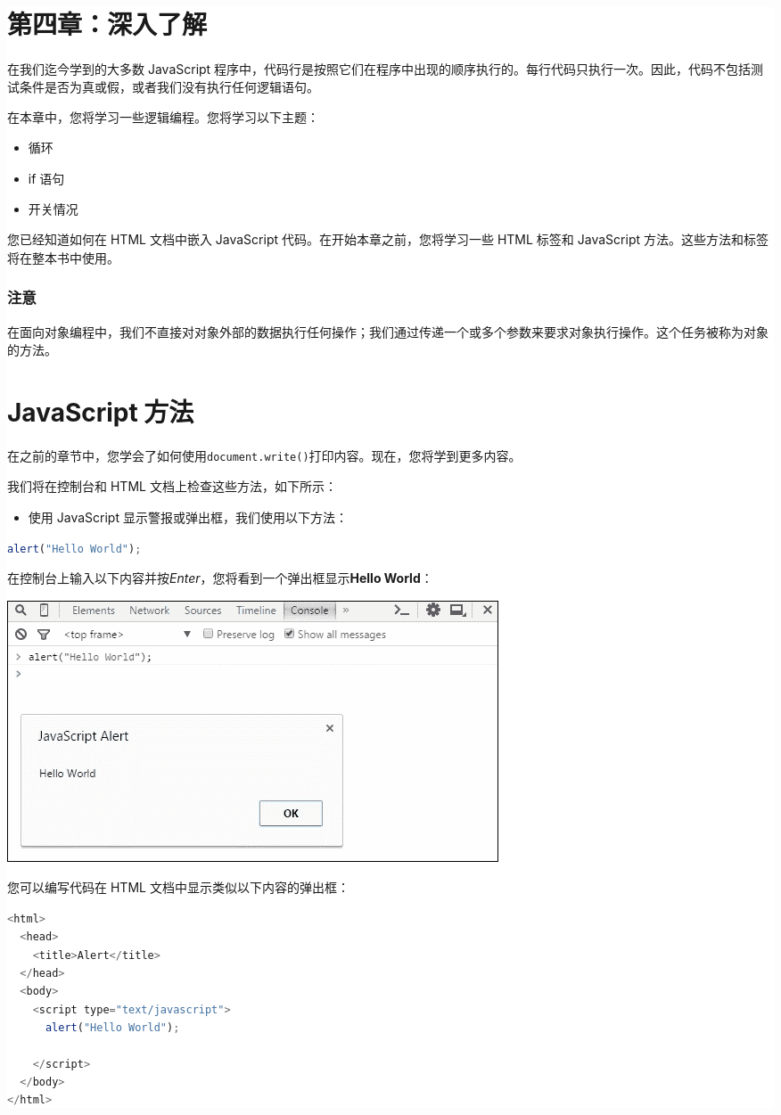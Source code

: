# 第四章：深入了解

在我们迄今学到的大多数 JavaScript 程序中，代码行是按照它们在程序中出现的顺序执行的。每行代码只执行一次。因此，代码不包括测试条件是否为真或假，或者我们没有执行任何逻辑语句。

在本章中，您将学习一些逻辑编程。您将学习以下主题：

+   循环

+   if 语句

+   开关情况

您已经知道如何在 HTML 文档中嵌入 JavaScript 代码。在开始本章之前，您将学习一些 HTML 标签和 JavaScript 方法。这些方法和标签将在整本书中使用。

### 注意

在面向对象编程中，我们不直接对对象外部的数据执行任何操作；我们通过传递一个或多个参数来要求对象执行操作。这个任务被称为对象的方法。

# JavaScript 方法

在之前的章节中，您学会了如何使用`document.write()`打印内容。现在，您将学到更多内容。

我们将在控制台和 HTML 文档上检查这些方法，如下所示：

+   使用 JavaScript 显示警报或弹出框，我们使用以下方法：

```js
alert("Hello World");
```

在控制台上输入以下内容并按*Enter*，您将看到一个弹出框显示**Hello World**：

![JavaScript 方法](img/B04720_04_01.jpg)

您可以编写代码在 HTML 文档中显示类似以下内容的弹出框：

```js
<html>
  <head>
    <title>Alert</title>
  </head>
  <body>
    <script type="text/javascript">
      alert("Hello World");

    </script>
  </body>
</html>
```
